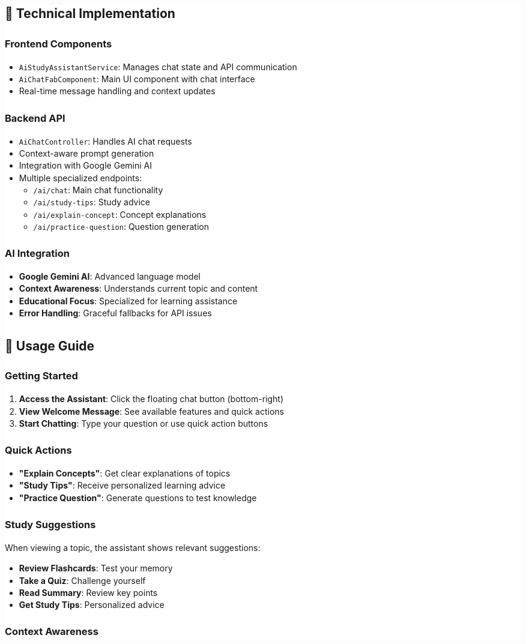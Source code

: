 ## 🔧 **Technical Implementation**

### **Frontend Components**

- `AiStudyAssistantService`: Manages chat state and API communication
- `AiChatFabComponent`: Main UI component with chat interface
- Real-time message handling and context updates

### **Backend API**

- `AiChatController`: Handles AI chat requests
- Context-aware prompt generation
- Integration with Google Gemini AI
- Multiple specialized endpoints:
  - `/ai/chat`: Main chat functionality
  - `/ai/study-tips`: Study advice
  - `/ai/explain-concept`: Concept explanations
  - `/ai/practice-question`: Question generation

### **AI Integration**

- **Google Gemini AI**: Advanced language model
- **Context Awareness**: Understands current topic and content
- **Educational Focus**: Specialized for learning assistance
- **Error Handling**: Graceful fallbacks for API issues

## 📱 **Usage Guide**

### **Getting Started**

1. **Access the Assistant**: Click the floating chat button (bottom-right)
2. **View Welcome Message**: See available features and quick actions
3. **Start Chatting**: Type your question or use quick action buttons

### **Quick Actions**

- **"Explain Concepts"**: Get clear explanations of topics
- **"Study Tips"**: Receive personalized learning advice
- **"Practice Question"**: Generate questions to test knowledge

### **Study Suggestions**

When viewing a topic, the assistant shows relevant suggestions:

- **Review Flashcards**: Test your memory
- **Take a Quiz**: Challenge yourself
- **Read Summary**: Review key points
- **Get Study Tips**: Personalized advice

### **Context Awareness**
